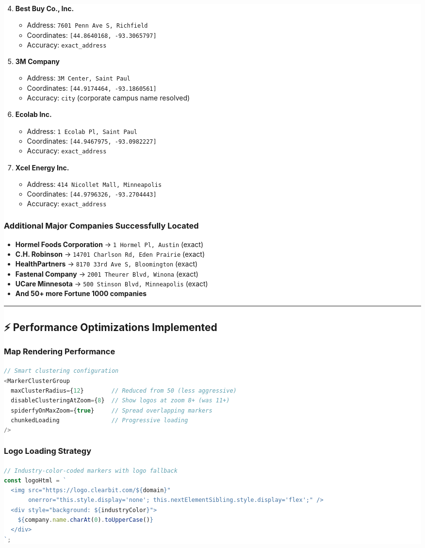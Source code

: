 4. **Best Buy Co., Inc.**
   - Address: `7601 Penn Ave S, Richfield`
   - Coordinates: `[44.8640168, -93.3065797]`
   - Accuracy: `exact_address`

5. **3M Company**
   - Address: `3M Center, Saint Paul`
   - Coordinates: `[44.9174464, -93.1860561]`
   - Accuracy: `city` (corporate campus name resolved)

6. **Ecolab Inc.**
   - Address: `1 Ecolab Pl, Saint Paul`
   - Coordinates: `[44.9467975, -93.0982227]`
   - Accuracy: `exact_address`

7. **Xcel Energy Inc.**
   - Address: `414 Nicollet Mall, Minneapolis`
   - Coordinates: `[44.9796326, -93.2704443]`
   - Accuracy: `exact_address`

### **Additional Major Companies Successfully Located**
- **Hormel Foods Corporation** → `1 Hormel Pl, Austin` (exact)
- **C.H. Robinson** → `14701 Charlson Rd, Eden Prairie` (exact)
- **HealthPartners** → `8170 33rd Ave S, Bloomington` (exact)
- **Fastenal Company** → `2001 Theurer Blvd, Winona` (exact)
- **UCare Minnesota** → `500 Stinson Blvd, Minneapolis` (exact)
- **And 50+ more Fortune 1000 companies**

---

## ⚡ **Performance Optimizations Implemented**

### **Map Rendering Performance**
```typescript
// Smart clustering configuration
<MarkerClusterGroup
  maxClusterRadius={12}        // Reduced from 50 (less aggressive)
  disableClusteringAtZoom={8}  // Show logos at zoom 8+ (was 11+)
  spiderfyOnMaxZoom={true}     // Spread overlapping markers
  chunkedLoading               // Progressive loading
/>
```

### **Logo Loading Strategy**
```typescript
// Industry-color-coded markers with logo fallback
const logoHtml = `
  <img src="https://logo.clearbit.com/${domain}" 
       onerror="this.style.display='none'; this.nextElementSibling.style.display='flex';" />
  <div style="background: ${industryColor}">
    ${company.name.charAt(0).toUpperCase()}
  </div>
`;
```
